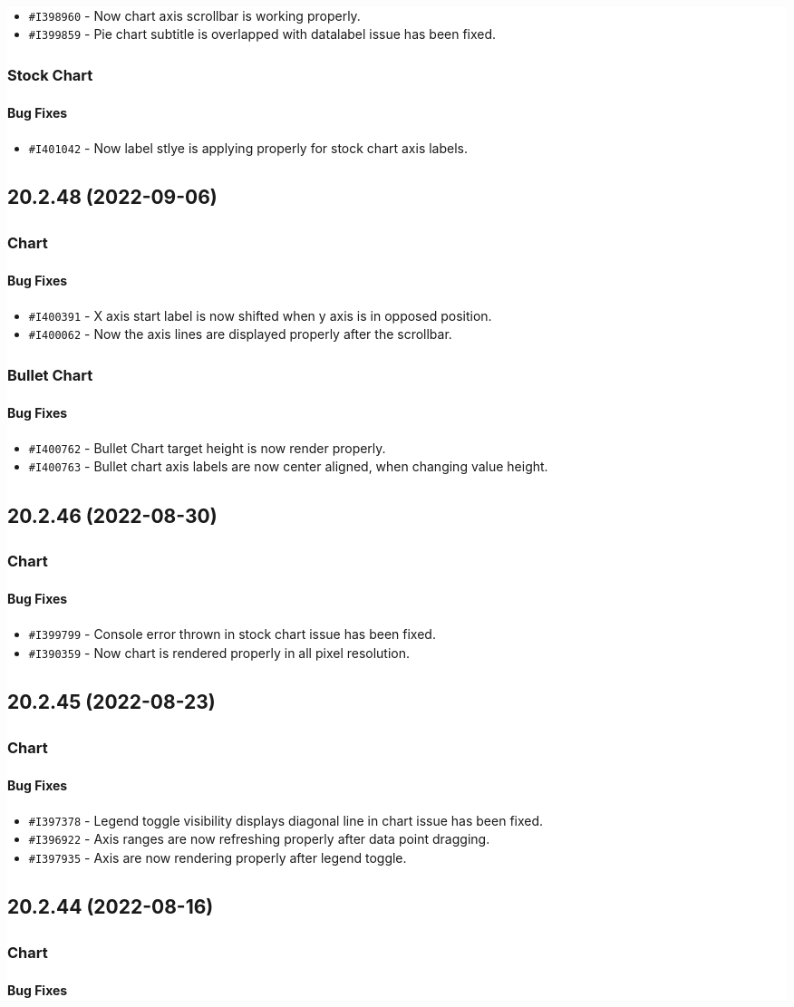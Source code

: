 - `#I398960` - Now chart axis scrollbar is working properly.
- `#I399859` - Pie chart subtitle is overlapped with datalabel issue has been fixed.

### Stock Chart

#### Bug Fixes

- `#I401042` - Now label stlye is applying properly for stock chart axis labels.

## 20.2.48 (2022-09-06)

### Chart

#### Bug Fixes

- `#I400391` - X axis start label is now shifted when y axis is in opposed position.
- `#I400062` - Now the axis lines are displayed properly after the scrollbar.

### Bullet Chart

#### Bug Fixes

- `#I400762` - Bullet Chart target height is now render properly.
- `#I400763` - Bullet chart axis labels are now center aligned, when changing value height.

## 20.2.46 (2022-08-30)

### Chart

#### Bug Fixes

- `#I399799` - Console error thrown in stock chart issue has been fixed.
- `#I390359` - Now chart is rendered properly in all pixel resolution.

## 20.2.45 (2022-08-23)

### Chart

#### Bug Fixes

- `#I397378` - Legend toggle visibility displays diagonal line in chart issue has been fixed.
- `#I396922` - Axis ranges are now refreshing properly after data point dragging.
- `#I397935` - Axis are now rendering properly after legend toggle.

## 20.2.44 (2022-08-16)

### Chart

#### Bug Fixes
